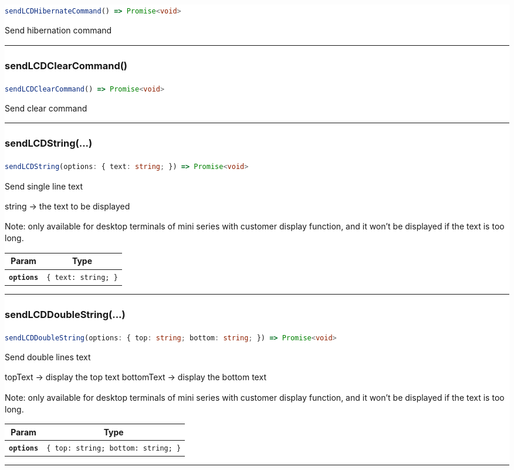```typescript
sendLCDHibernateCommand() => Promise<void>
```

Send hibernation command

--------------------


### sendLCDClearCommand()

```typescript
sendLCDClearCommand() => Promise<void>
```

Send clear command

--------------------


### sendLCDString(...)

```typescript
sendLCDString(options: { text: string; }) => Promise<void>
```

Send single line text

string → the text to be displayed

Note: only available for desktop terminals of mini series with customer display function, and it won’t be displayed if the text is too long.

| Param         | Type                           |
| ------------- | ------------------------------ |
| **`options`** | <code>{ text: string; }</code> |

--------------------


### sendLCDDoubleString(...)

```typescript
sendLCDDoubleString(options: { top: string; bottom: string; }) => Promise<void>
```

Send double lines text

topText → display the top text
bottomText → display the bottom text

Note: only available for desktop terminals of mini series with customer display function, and it won’t be displayed if the text is too long.

| Param         | Type                                          |
| ------------- | --------------------------------------------- |
| **`options`** | <code>{ top: string; bottom: string; }</code> |

--------------------

